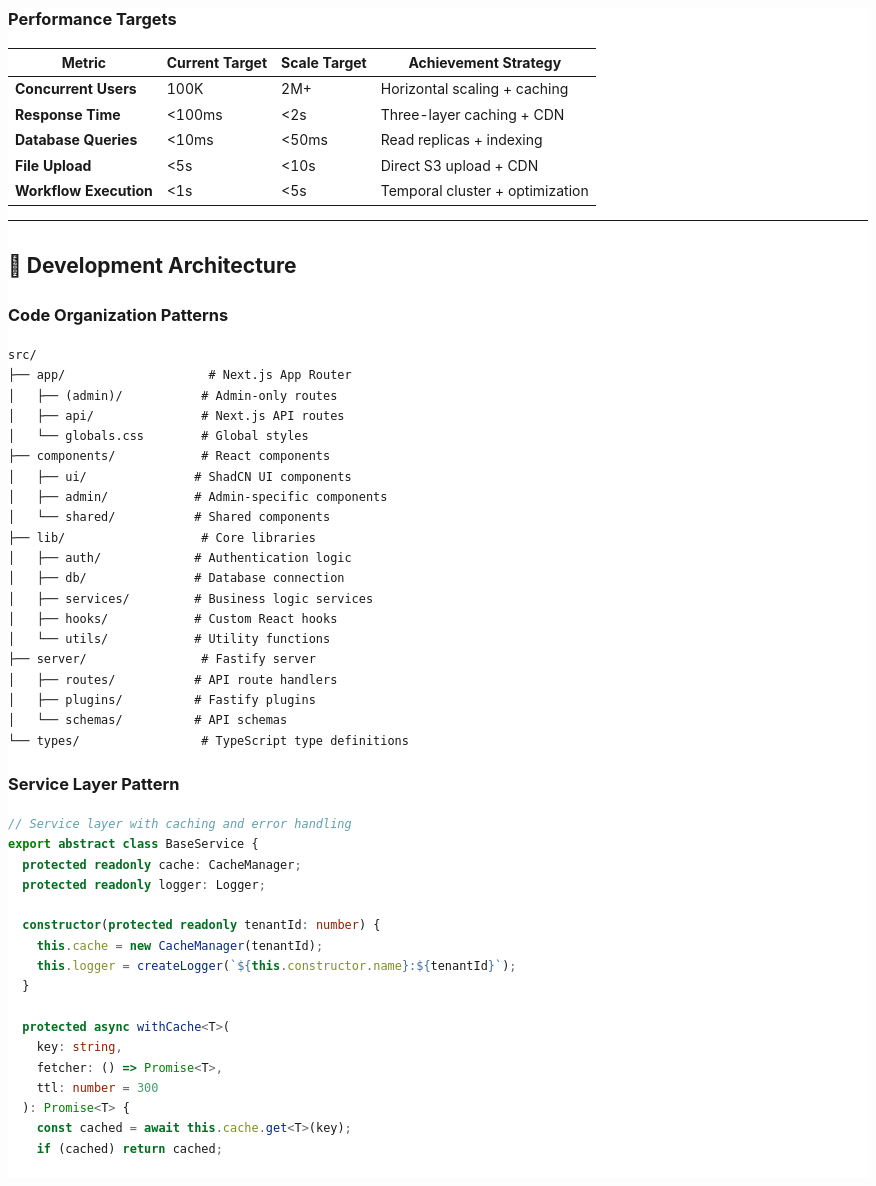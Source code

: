 ### **Performance Targets**

| Metric | Current Target | Scale Target | Achievement Strategy |
|--------|---------------|--------------|---------------------|
| **Concurrent Users** | 100K | 2M+ | Horizontal scaling + caching |
| **Response Time** | <100ms | <2s | Three-layer caching + CDN |
| **Database Queries** | <10ms | <50ms | Read replicas + indexing |
| **File Upload** | <5s | <10s | Direct S3 upload + CDN |
| **Workflow Execution** | <1s | <5s | Temporal cluster + optimization |

---

## 🔧 Development Architecture

### **Code Organization Patterns**

```
src/
├── app/                    # Next.js App Router
│   ├── (admin)/           # Admin-only routes
│   ├── api/               # Next.js API routes
│   └── globals.css        # Global styles
├── components/            # React components
│   ├── ui/               # ShadCN UI components
│   ├── admin/            # Admin-specific components
│   └── shared/           # Shared components
├── lib/                   # Core libraries
│   ├── auth/             # Authentication logic
│   ├── db/               # Database connection
│   ├── services/         # Business logic services
│   ├── hooks/            # Custom React hooks
│   └── utils/            # Utility functions
├── server/                # Fastify server
│   ├── routes/           # API route handlers
│   ├── plugins/          # Fastify plugins
│   └── schemas/          # API schemas
└── types/                 # TypeScript type definitions
```

### **Service Layer Pattern**

```typescript
// Service layer with caching and error handling
export abstract class BaseService {
  protected readonly cache: CacheManager;
  protected readonly logger: Logger;
  
  constructor(protected readonly tenantId: number) {
    this.cache = new CacheManager(tenantId);
    this.logger = createLogger(`${this.constructor.name}:${tenantId}`);
  }
  
  protected async withCache<T>(
    key: string,
    fetcher: () => Promise<T>,
    ttl: number = 300
  ): Promise<T> {
    const cached = await this.cache.get<T>(key);
    if (cached) return cached;
    
```